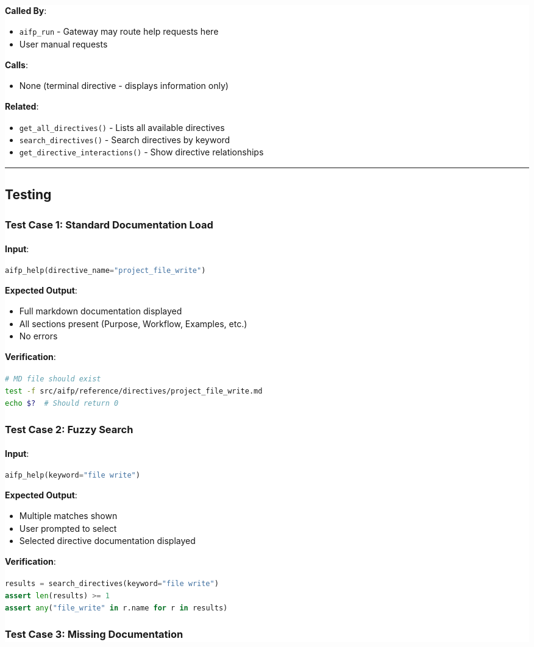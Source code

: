 **Called By**:
- `aifp_run` - Gateway may route help requests here
- User manual requests

**Calls**:
- None (terminal directive - displays information only)

**Related**:
- `get_all_directives()` - Lists all available directives
- `search_directives()` - Search directives by keyword
- `get_directive_interactions()` - Show directive relationships

---

## Testing

### Test Case 1: Standard Documentation Load

**Input**:
```python
aifp_help(directive_name="project_file_write")
```

**Expected Output**:
- Full markdown documentation displayed
- All sections present (Purpose, Workflow, Examples, etc.)
- No errors

**Verification**:
```bash
# MD file should exist
test -f src/aifp/reference/directives/project_file_write.md
echo $?  # Should return 0
```

### Test Case 2: Fuzzy Search

**Input**:
```python
aifp_help(keyword="file write")
```

**Expected Output**:
- Multiple matches shown
- User prompted to select
- Selected directive documentation displayed

**Verification**:
```python
results = search_directives(keyword="file write")
assert len(results) >= 1
assert any("file_write" in r.name for r in results)
```

### Test Case 3: Missing Documentation
